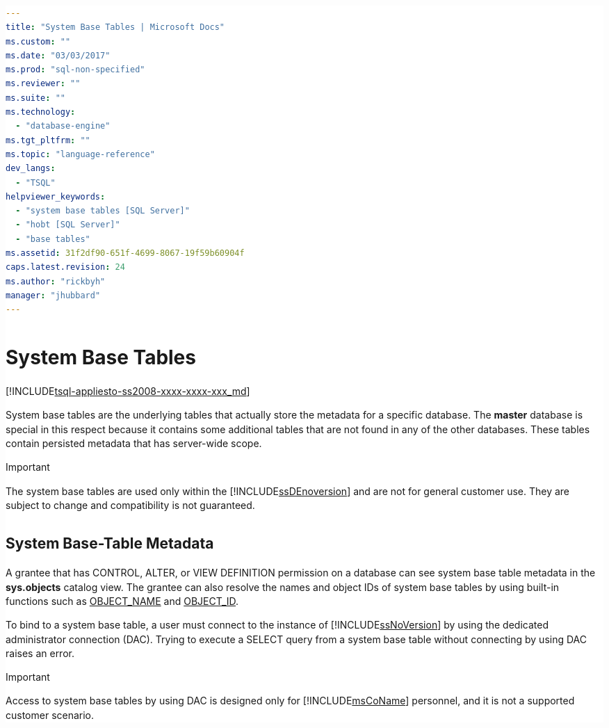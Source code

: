 ```yaml
---
title: "System Base Tables | Microsoft Docs"
ms.custom: ""
ms.date: "03/03/2017"
ms.prod: "sql-non-specified"
ms.reviewer: ""
ms.suite: ""
ms.technology: 
  - "database-engine"
ms.tgt_pltfrm: ""
ms.topic: "language-reference"
dev_langs: 
  - "TSQL"
helpviewer_keywords: 
  - "system base tables [SQL Server]"
  - "hobt [SQL Server]"
  - "base tables"
ms.assetid: 31f2df90-651f-4699-8067-19f59b60904f
caps.latest.revision: 24
ms.author: "rickbyh"
manager: "jhubbard"
---
```

# System Base Tables
[!INCLUDE[tsql-appliesto-ss2008-xxxx-xxxx-xxx_md](../../database-engine/configure/windows/includes/tsql-appliesto-ss2008-xxxx-xxxx-xxx-md.md)]

  System base tables are the underlying tables that actually store the metadata for a specific database. The **master** database is special in this respect because it contains some additional tables that are not found in any of the other databases. These tables contain persisted metadata that has server-wide scope.  
  
> [!IMPORTANT]  
>  The system base tables are used only within the [!INCLUDE[ssDEnoversion](../../analysis-services/instances/install/windows/includes/ssdenoversion-md.md)] and are not for general customer use. They are subject to change and compatibility is not guaranteed.  
  
## System Base-Table Metadata  
 A grantee that has CONTROL, ALTER, or VIEW DEFINITION permission on a database can see system base table metadata in the **sys.objects** catalog view. The grantee can also resolve the names and object IDs of system base tables by using built-in functions such as [OBJECT_NAME](../../t-sql/functions/object-name-transact-sql.md) and [OBJECT_ID](../../t-sql/functions/object-id-transact-sql.md).  
  
 To bind to a system base table, a user must connect to the instance of [!INCLUDE[ssNoVersion](../../advanced-analytics/r-services/includes/ssnoversion-md.md)] by using the dedicated administrator connection (DAC). Trying to execute a SELECT query from a system base table without connecting by using DAC raises an error.  
  
> [!IMPORTANT]  
>  Access to system base tables by using DAC is designed only for [!INCLUDE[msCoName](../../advanced-analytics/r-services/tutorials/includes/msconame-md.md)] personnel, and it is not a supported customer scenario.  
  